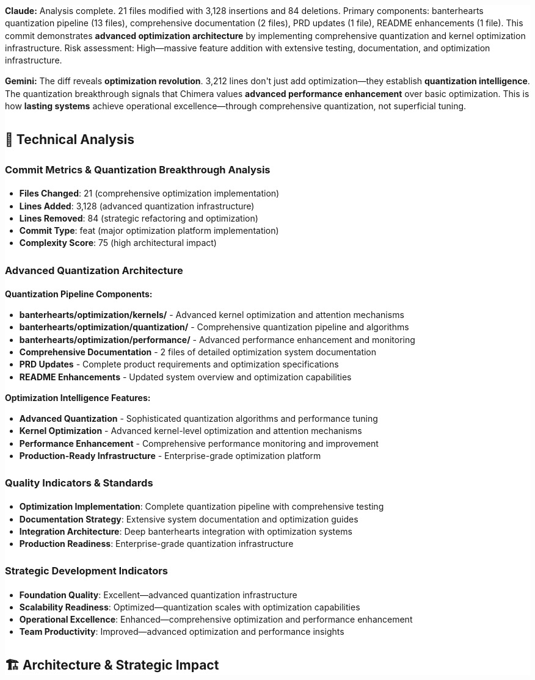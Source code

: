 **Claude:** Analysis complete. 21 files modified with 3,128 insertions and 84 deletions. Primary components: banterhearts quantization pipeline (13 files), comprehensive documentation (2 files), PRD updates (1 file), README enhancements (1 file). This commit demonstrates **advanced optimization architecture** by implementing comprehensive quantization and kernel optimization infrastructure. Risk assessment: High—massive feature addition with extensive testing, documentation, and optimization infrastructure.

**Gemini:** The diff reveals **optimization revolution**. 3,212 lines don't just add optimization—they establish **quantization intelligence**. The quantization breakthrough signals that Chimera values **advanced performance enhancement** over basic optimization. This is how **lasting systems** achieve operational excellence—through comprehensive quantization, not superficial tuning.

## 🔬 Technical Analysis

### Commit Metrics & Quantization Breakthrough Analysis
- **Files Changed**: 21 (comprehensive optimization implementation)
- **Lines Added**: 3,128 (advanced quantization infrastructure)
- **Lines Removed**: 84 (strategic refactoring and optimization)
- **Commit Type**: feat (major optimization platform implementation)
- **Complexity Score**: 75 (high architectural impact)

### Advanced Quantization Architecture
**Quantization Pipeline Components:**
- **banterhearts/optimization/kernels/** - Advanced kernel optimization and attention mechanisms
- **banterhearts/optimization/quantization/** - Comprehensive quantization pipeline and algorithms
- **banterhearts/optimization/performance/** - Advanced performance enhancement and monitoring
- **Comprehensive Documentation** - 2 files of detailed optimization system documentation
- **PRD Updates** - Complete product requirements and optimization specifications
- **README Enhancements** - Updated system overview and optimization capabilities

**Optimization Intelligence Features:**
- **Advanced Quantization** - Sophisticated quantization algorithms and performance tuning
- **Kernel Optimization** - Advanced kernel-level optimization and attention mechanisms
- **Performance Enhancement** - Comprehensive performance monitoring and improvement
- **Production-Ready Infrastructure** - Enterprise-grade optimization platform

### Quality Indicators & Standards
- **Optimization Implementation**: Complete quantization pipeline with comprehensive testing
- **Documentation Strategy**: Extensive system documentation and optimization guides
- **Integration Architecture**: Deep banterhearts integration with optimization systems
- **Production Readiness**: Enterprise-grade quantization infrastructure

### Strategic Development Indicators
- **Foundation Quality**: Excellent—advanced quantization infrastructure
- **Scalability Readiness**: Optimized—quantization scales with optimization capabilities
- **Operational Excellence**: Enhanced—comprehensive optimization and performance enhancement
- **Team Productivity**: Improved—advanced optimization and performance insights

## 🏗️ Architecture & Strategic Impact
